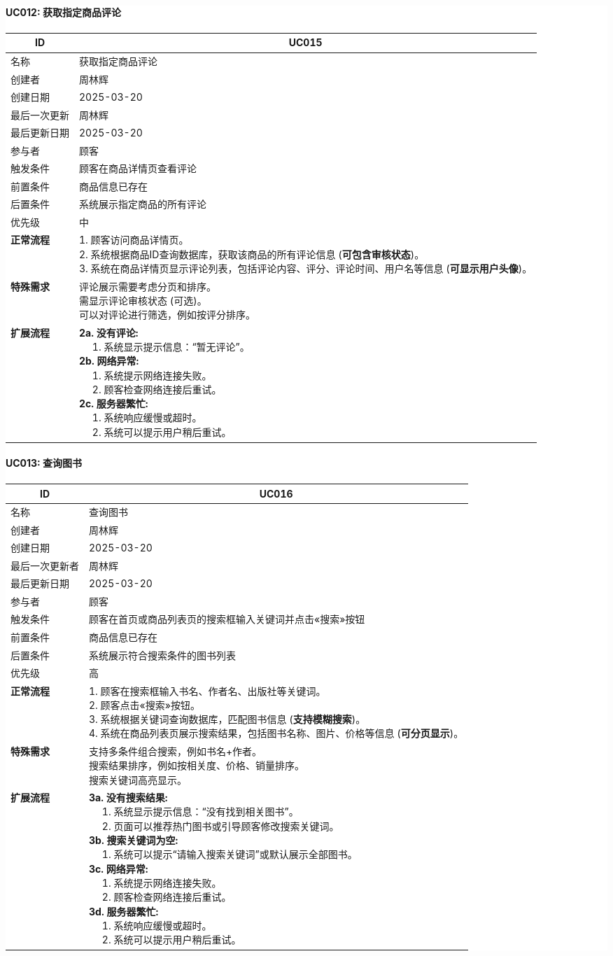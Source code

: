 

#### UC012: 获取指定商品评论

| ID           | UC015                                                        |
| ------------ | ------------------------------------------------------------ |
| 名称         | 获取指定商品评论                                             |
| 创建者       | 周林辉                                                       |
| 创建日期     | 2025-03-20                                                   |
| 最后一次更新 | 周林辉                                                       |
| 最后更新日期 | 2025-03-20                                                   |
| 参与者       | 顾客                                                         |
| 触发条件     | 顾客在商品详情页查看评论                                     |
| 前置条件     | 商品信息已存在                                               |
| 后置条件     | 系统展示指定商品的所有评论                                   |
| 优先级       | 中                                                           |
| **正常流程** | 1.  顾客访问商品详情页。 <br> 2.  系统根据商品ID查询数据库，获取该商品的所有评论信息 (**可包含审核状态**)。 <br> 3.  系统在商品详情页显示评论列表，包括评论内容、评分、评论时间、用户名等信息 (**可显示用户头像**)。 |
| **特殊需求** | 评论展示需要考虑分页和排序。 <br> 需显示评论审核状态 (可选)。 <br> 可以对评论进行筛选，例如按评分排序。 |
| **扩展流程** | **2a. 没有评论:** <br>  &nbsp;&nbsp;&nbsp;&nbsp; 1. 系统显示提示信息：“暂无评论”。 <br> **2b. 网络异常:** <br> &nbsp;&nbsp;&nbsp;&nbsp; 1. 系统提示网络连接失败。 <br>  &nbsp;&nbsp;&nbsp;&nbsp; 2. 顾客检查网络连接后重试。 <br> **2c. 服务器繁忙:** <br> &nbsp;&nbsp;&nbsp;&nbsp; 1. 系统响应缓慢或超时。 <br>  &nbsp;&nbsp;&nbsp;&nbsp; 2. 系统可以提示用户稍后重试。 |

#### UC013: 查询图书

| ID             | UC016                                                        |
| -------------- | ------------------------------------------------------------ |
| 名称           | 查询图书                                                     |
| 创建者         | 周林辉                                                       |
| 创建日期       | 2025-03-20                                                   |
| 最后一次更新者 | 周林辉                                                       |
| 最后更新日期   | 2025-03-20                                                   |
| 参与者         | 顾客                                                         |
| 触发条件       | 顾客在首页或商品列表页的搜索框输入关键词并点击«搜索»按钮     |
| 前置条件       | 商品信息已存在                                               |
| 后置条件       | 系统展示符合搜索条件的图书列表                               |
| 优先级         | 高                                                           |
| **正常流程**   | 1.  顾客在搜索框输入书名、作者名、出版社等关键词。 <br> 2.  顾客点击«搜索»按钮。 <br> 3.  系统根据关键词查询数据库，匹配图书信息 (**支持模糊搜索**)。 <br> 4.  系统在商品列表页展示搜索结果，包括图书名称、图片、价格等信息 (**可分页显示**)。 |
| **特殊需求**   | 支持多条件组合搜索，例如书名+作者。 <br> 搜索结果排序，例如按相关度、价格、销量排序。 <br> 搜索关键词高亮显示。 |
| **扩展流程**   | **3a. 没有搜索结果:** <br>  &nbsp;&nbsp;&nbsp;&nbsp; 1. 系统显示提示信息：“没有找到相关图书”。 <br>  &nbsp;&nbsp;&nbsp;&nbsp; 2. 页面可以推荐热门图书或引导顾客修改搜索关键词。 <br> **3b. 搜索关键词为空:** <br> &nbsp;&nbsp;&nbsp;&nbsp; 1. 系统可以提示“请输入搜索关键词”或默认展示全部图书。 <br> **3c. 网络异常:** <br> &nbsp;&nbsp;&nbsp;&nbsp; 1. 系统提示网络连接失败。 <br>  &nbsp;&nbsp;&nbsp;&nbsp; 2. 顾客检查网络连接后重试。 <br> **3d. 服务器繁忙:** <br> &nbsp;&nbsp;&nbsp;&nbsp; 1. 系统响应缓慢或超时。 <br>  &nbsp;&nbsp;&nbsp;&nbsp; 2. 系统可以提示用户稍后重试。 |
